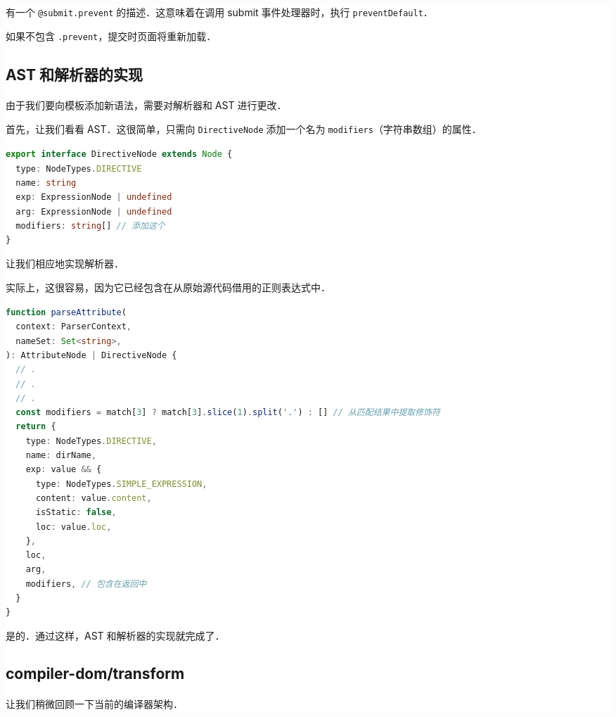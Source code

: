有一个 `@submit.prevent` 的描述．这意味着在调用 submit 事件处理器时，执行 `preventDefault`．

如果不包含 `.prevent`，提交时页面将重新加载．

## AST 和解析器的实现

由于我们要向模板添加新语法，需要对解析器和 AST 进行更改．

首先，让我们看看 AST．这很简单，只需向 `DirectiveNode` 添加一个名为 `modifiers`（字符串数组）的属性．

```ts
export interface DirectiveNode extends Node {
  type: NodeTypes.DIRECTIVE
  name: string
  exp: ExpressionNode | undefined
  arg: ExpressionNode | undefined
  modifiers: string[] // 添加这个
}
```

让我们相应地实现解析器．

实际上，这很容易，因为它已经包含在从原始源代码借用的正则表达式中．

```ts
function parseAttribute(
  context: ParserContext,
  nameSet: Set<string>,
): AttributeNode | DirectiveNode {
  // .
  // .
  // .
  const modifiers = match[3] ? match[3].slice(1).split('.') : [] // 从匹配结果中提取修饰符
  return {
    type: NodeTypes.DIRECTIVE,
    name: dirName,
    exp: value && {
      type: NodeTypes.SIMPLE_EXPRESSION,
      content: value.content,
      isStatic: false,
      loc: value.loc,
    },
    loc,
    arg,
    modifiers, // 包含在返回中
  }
}
```

是的．通过这样，AST 和解析器的实现就完成了．

## compiler-dom/transform

让我们稍微回顾一下当前的编译器架构．
